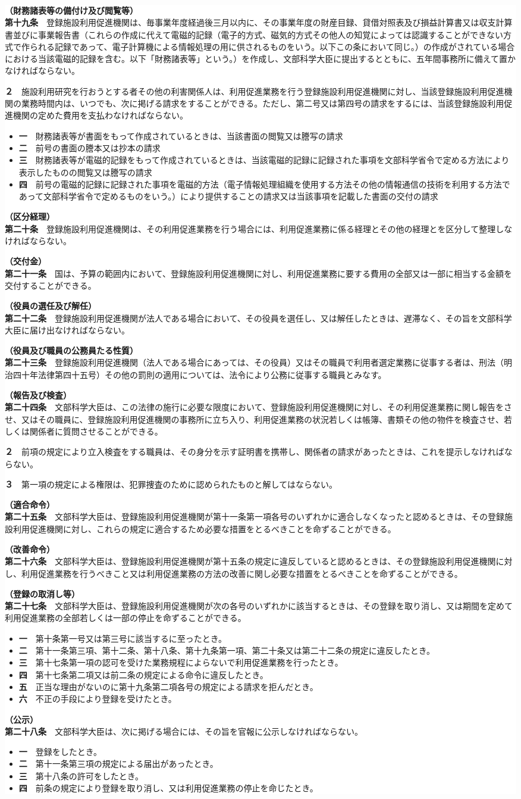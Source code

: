 **（財務諸表等の備付け及び閲覧等）**  
**第十九条**　登録施設利用促進機関は、毎事業年度経過後三月以内に、その事業年度の財産目録、貸借対照表及び損益計算書又は収支計算書並びに事業報告書（これらの作成に代えて電磁的記録（電子的方式、磁気的方式その他人の知覚によっては認識することができない方式で作られる記録であって、電子計算機による情報処理の用に供されるものをいう。以下この条において同じ。）の作成がされている場合における当該電磁的記録を含む。以下「財務諸表等」という。）を作成し、文部科学大臣に提出するとともに、五年間事務所に備えて置かなければならない。  
  
**２**　施設利用研究を行おうとする者その他の利害関係人は、利用促進業務を行う登録施設利用促進機関に対し、当該登録施設利用促進機関の業務時間内は、いつでも、次に掲げる請求をすることができる。ただし、第二号又は第四号の請求をするには、当該登録施設利用促進機関の定めた費用を支払わなければならない。  
* **一**　財務諸表等が書面をもって作成されているときは、当該書面の閲覧又は謄写の請求  
* **二**　前号の書面の謄本又は抄本の請求  
* **三**　財務諸表等が電磁的記録をもって作成されているときは、当該電磁的記録に記録された事項を文部科学省令で定める方法により表示したものの閲覧又は謄写の請求  
* **四**　前号の電磁的記録に記録された事項を電磁的方法（電子情報処理組織を使用する方法その他の情報通信の技術を利用する方法であって文部科学省令で定めるものをいう。）により提供することの請求又は当該事項を記載した書面の交付の請求  
  
**（区分経理）**  
**第二十条**　登録施設利用促進機関は、その利用促進業務を行う場合には、利用促進業務に係る経理とその他の経理とを区分して整理しなければならない。  
  
**（交付金）**  
**第二十一条**　国は、予算の範囲内において、登録施設利用促進機関に対し、利用促進業務に要する費用の全部又は一部に相当する金額を交付することができる。  
  
**（役員の選任及び解任）**  
**第二十二条**　登録施設利用促進機関が法人である場合において、その役員を選任し、又は解任したときは、遅滞なく、その旨を文部科学大臣に届け出なければならない。  
  
**（役員及び職員の公務員たる性質）**  
**第二十三条**　登録施設利用促進機関（法人である場合にあっては、その役員）又はその職員で利用者選定業務に従事する者は、刑法（明治四十年法律第四十五号）その他の罰則の適用については、法令により公務に従事する職員とみなす。  
  
**（報告及び検査）**  
**第二十四条**　文部科学大臣は、この法律の施行に必要な限度において、登録施設利用促進機関に対し、その利用促進業務に関し報告をさせ、又はその職員に、登録施設利用促進機関の事務所に立ち入り、利用促進業務の状況若しくは帳簿、書類その他の物件を検査させ、若しくは関係者に質問させることができる。  
  
**２**　前項の規定により立入検査をする職員は、その身分を示す証明書を携帯し、関係者の請求があったときは、これを提示しなければならない。  
  
**３**　第一項の規定による権限は、犯罪捜査のために認められたものと解してはならない。  
  
**（適合命令）**  
**第二十五条**　文部科学大臣は、登録施設利用促進機関が第十一条第一項各号のいずれかに適合しなくなったと認めるときは、その登録施設利用促進機関に対し、これらの規定に適合するため必要な措置をとるべきことを命ずることができる。  
  
**（改善命令）**  
**第二十六条**　文部科学大臣は、登録施設利用促進機関が第十五条の規定に違反していると認めるときは、その登録施設利用促進機関に対し、利用促進業務を行うべきこと又は利用促進業務の方法の改善に関し必要な措置をとるべきことを命ずることができる。  
  
**（登録の取消し等）**  
**第二十七条**　文部科学大臣は、登録施設利用促進機関が次の各号のいずれかに該当するときは、その登録を取り消し、又は期間を定めて利用促進業務の全部若しくは一部の停止を命ずることができる。  
* **一**　第十条第一号又は第三号に該当するに至ったとき。  
* **二**　第十一条第三項、第十二条、第十八条、第十九条第一項、第二十条又は第二十二条の規定に違反したとき。  
* **三**　第十七条第一項の認可を受けた業務規程によらないで利用促進業務を行ったとき。  
* **四**　第十七条第二項又は前二条の規定による命令に違反したとき。  
* **五**　正当な理由がないのに第十九条第二項各号の規定による請求を拒んだとき。  
* **六**　不正の手段により登録を受けたとき。  
  
**（公示）**  
**第二十八条**　文部科学大臣は、次に掲げる場合には、その旨を官報に公示しなければならない。  
* **一**　登録をしたとき。  
* **二**　第十一条第三項の規定による届出があったとき。  
* **三**　第十八条の許可をしたとき。  
* **四**　前条の規定により登録を取り消し、又は利用促進業務の停止を命じたとき。  
  
